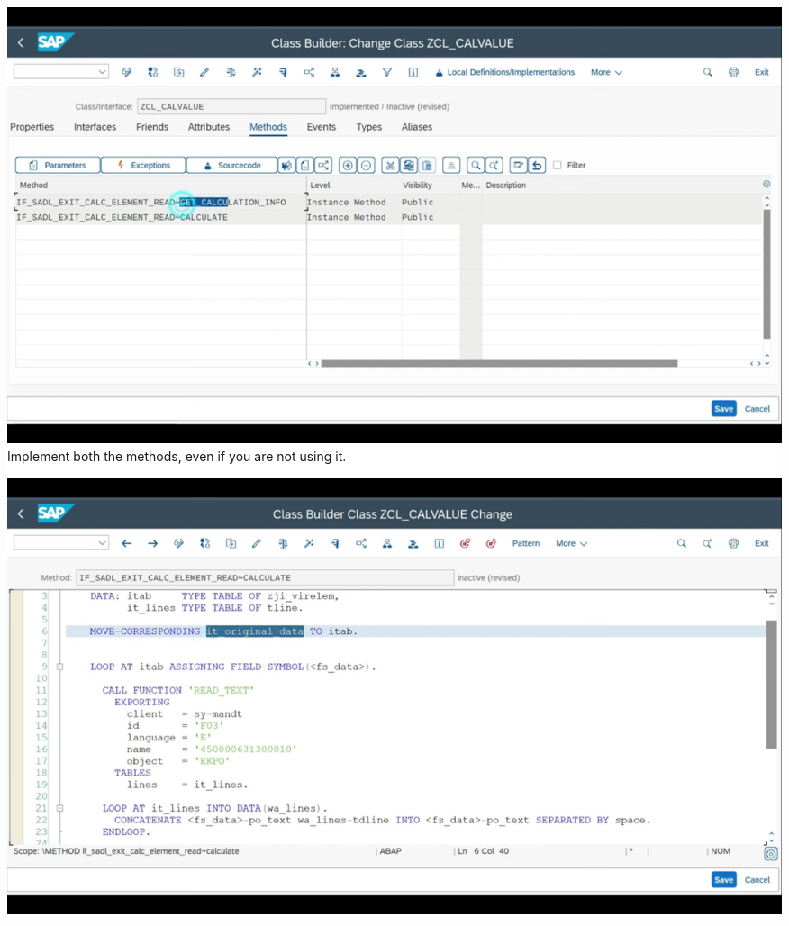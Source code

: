 ![alt text](images/image-78.png)
Implement both the methods, even if you are not using it.

![alt text](images/image-79.png)